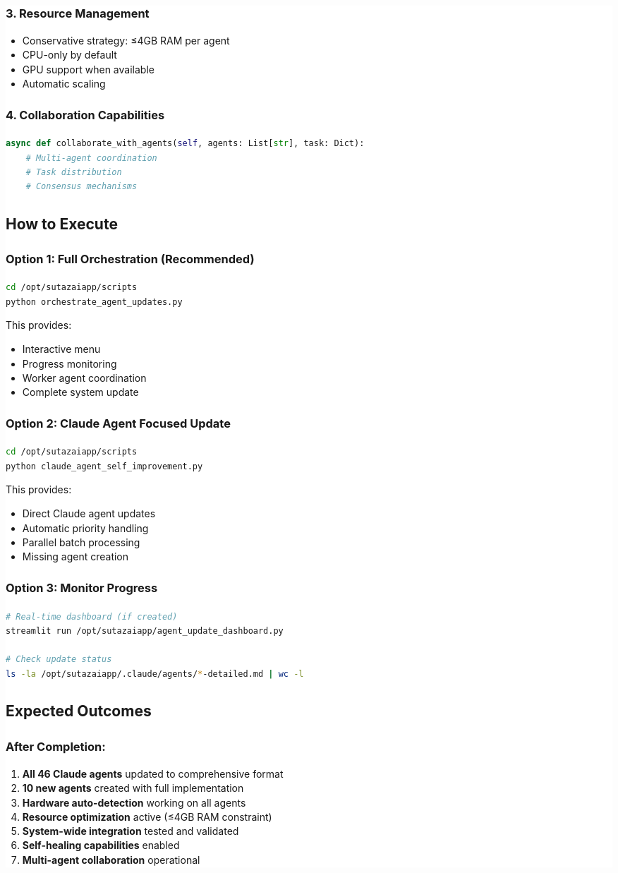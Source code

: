 ### 3. Resource Management
- Conservative strategy: ≤4GB RAM per agent
- CPU-only by default
- GPU support when available
- Automatic scaling

### 4. Collaboration Capabilities
```python
async def collaborate_with_agents(self, agents: List[str], task: Dict):
    # Multi-agent coordination
    # Task distribution
    # Consensus mechanisms
```

## How to Execute

### Option 1: Full Orchestration (Recommended)
```bash
cd /opt/sutazaiapp/scripts
python orchestrate_agent_updates.py
```
This provides:
- Interactive menu
- Progress monitoring
- Worker agent coordination
- Complete system update

### Option 2: Claude Agent Focused Update
```bash
cd /opt/sutazaiapp/scripts
python claude_agent_self_improvement.py
```
This provides:
- Direct Claude agent updates
- Automatic priority handling
- Parallel batch processing
- Missing agent creation

### Option 3: Monitor Progress
```bash
# Real-time dashboard (if created)
streamlit run /opt/sutazaiapp/agent_update_dashboard.py

# Check update status
ls -la /opt/sutazaiapp/.claude/agents/*-detailed.md | wc -l
```

## Expected Outcomes

### After Completion:
1. **All 46 Claude agents** updated to comprehensive format
2. **10 new agents** created with full implementation
3. **Hardware auto-detection** working on all agents
4. **Resource optimization** active (≤4GB RAM constraint)
5. **System-wide integration** tested and validated
6. **Self-healing capabilities** enabled
7. **Multi-agent collaboration** operational
